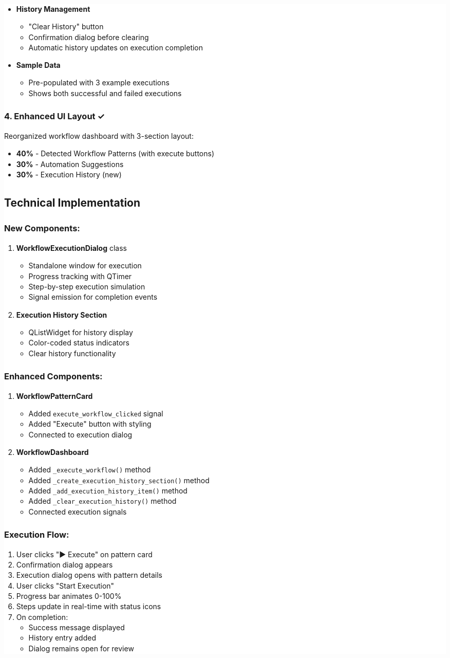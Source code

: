 - **History Management**
  - "Clear History" button
  - Confirmation dialog before clearing
  - Automatic history updates on execution completion

- **Sample Data**
  - Pre-populated with 3 example executions
  - Shows both successful and failed executions

### 4. Enhanced UI Layout ✓
Reorganized workflow dashboard with 3-section layout:
- **40%** - Detected Workflow Patterns (with execute buttons)
- **30%** - Automation Suggestions
- **30%** - Execution History (new)

## Technical Implementation

### New Components:
1. **WorkflowExecutionDialog** class
   - Standalone window for execution
   - Progress tracking with QTimer
   - Step-by-step execution simulation
   - Signal emission for completion events

2. **Execution History Section**
   - QListWidget for history display
   - Color-coded status indicators
   - Clear history functionality

### Enhanced Components:
1. **WorkflowPatternCard**
   - Added `execute_workflow_clicked` signal
   - Added "Execute" button with styling
   - Connected to execution dialog

2. **WorkflowDashboard**
   - Added `_execute_workflow()` method
   - Added `_create_execution_history_section()` method
   - Added `_add_execution_history_item()` method
   - Added `_clear_execution_history()` method
   - Connected execution signals

### Execution Flow:
1. User clicks "▶ Execute" on pattern card
2. Confirmation dialog appears
3. Execution dialog opens with pattern details
4. User clicks "Start Execution"
5. Progress bar animates 0-100%
6. Steps update in real-time with status icons
7. On completion:
   - Success message displayed
   - History entry added
   - Dialog remains open for review
